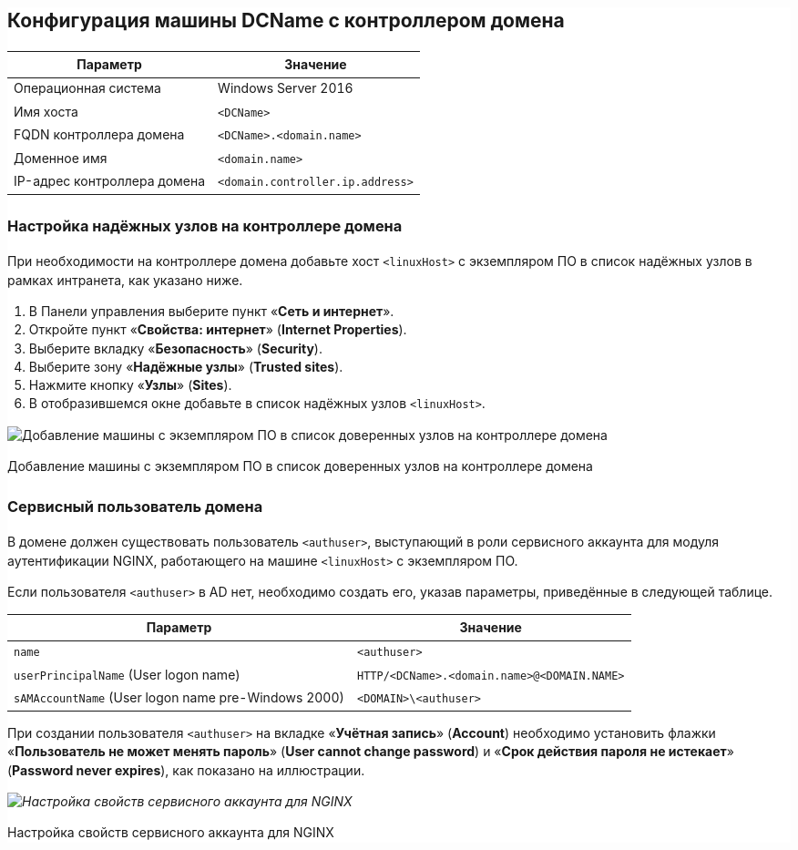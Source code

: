 ## Конфигурация машины DCName с контроллером домена

| Параметр | Значение |
| --- | --- |
| Операционная система | Windows Server 2016 |
| Имя хоста | `<DCName>` |
| FQDN контроллера домена | `<DCName>.<domain.name>` |
| Доменное имя | `<domain.name>` |
| IP-адрес контроллера домена | `<domain.controller.ip.address>` |

### Настройка надёжных узлов на контроллере домена

При необходимости на контроллере домена добавьте хост `<linuxHost>` с экземпляром ПО в список надёжных узлов в рамках интранета, как указано ниже.

1. В Панели управления выберите пункт «**Сеть и интернет**».
2. Откройте пункт «**Свойства: интернет**» (**Internet Properties**).
3. Выберите вкладку «**Безопасность**» (**Security**).
4. Выберите зону «**Надёжные узлы**» (**Trusted sites**).
5. Нажмите кнопку «**Узлы**» (**Sites**).
6. В отобразившемся окне добавьте в список надёжных узлов `<linuxHost>`.

![Добавление машины с экземпляром ПО в список доверенных узлов на контроллере домена](https://kb.comindware.ru/assets/img_65e1e692cb483.png)

Добавление машины с экземпляром ПО в список доверенных узлов на контроллере домена

### Сервисный пользователь домена

В домене должен существовать пользователь `<authuser>`, выступающий в роли сервисного аккаунта для модуля аутентификации NGINX, работающего на машине `<linuxHost>` с экземпляром ПО.

Если пользователя `<authuser>` в AD нет, необходимо создать его, указав параметры, приведённые в следующей таблице.

| Параметр | Значение |
| --- | --- |
| `name` | `<authuser>` |
| `userPrincipalName` (User logon name) | `HTTP/<DCName>.<domain.name>@<DOMAIN.NAME>` |
| `sAMAccountName` (User logon name pre-Windows 2000) | `<DOMAIN>\<authuser>` |

При создании пользователя `<authuser>` на вкладке «**Учётная запись**» (**Account**) необходимо установить флажки «**Пользователь не может менять пароль**» (**User cannot change password**) и «**Срок действия пароля не истекает**» (**Password never expires**), как показано на иллюстрации.

*![Настройка свойств сервисного аккаунта для NGINX](https://kb.comindware.ru/assets/Kerberos_Rocky+Astra_authuser_account_config.png)*

Настройка свойств сервисного аккаунта для NGINX
